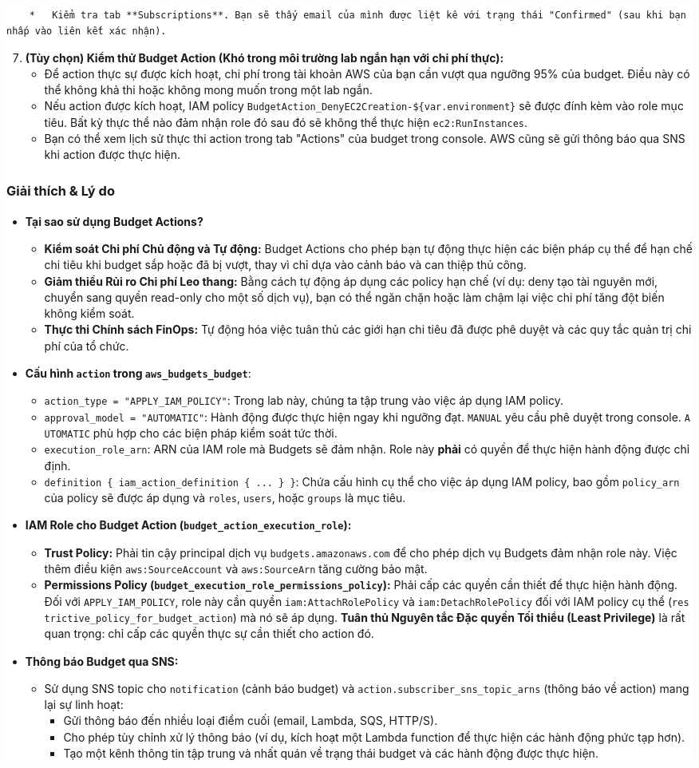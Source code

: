         *   Kiểm tra tab **Subscriptions**. Bạn sẽ thấy email của mình được liệt kê với trạng thái "Confirmed" (sau khi bạn nhấp vào liên kết xác nhận).

7.  **(Tùy chọn) Kiểm thử Budget Action (Khó trong môi trường lab ngắn hạn với chi phí thực):**
    *   Để action thực sự được kích hoạt, chi phí trong tài khoản AWS của bạn cần vượt qua ngưỡng 95% của budget. Điều này có thể không khả thi hoặc không mong muốn trong một lab ngắn.
    *   Nếu action được kích hoạt, IAM policy `BudgetAction_DenyEC2Creation-${var.environment}` sẽ được đính kèm vào role mục tiêu. Bất kỳ thực thể nào đảm nhận role đó sau đó sẽ không thể thực hiện `ec2:RunInstances`.
    *   Bạn có thể xem lịch sử thực thi action trong tab "Actions" của budget trong console. AWS cũng sẽ gửi thông báo qua SNS khi action được thực hiện.

### Giải thích & Lý do

*   **Tại sao sử dụng Budget Actions?**
    *   **Kiểm soát Chi phí Chủ động và Tự động:** Budget Actions cho phép bạn tự động thực hiện các biện pháp cụ thể để hạn chế chi tiêu khi budget sắp hoặc đã bị vượt, thay vì chỉ dựa vào cảnh báo và can thiệp thủ công.
    *   **Giảm thiểu Rủi ro Chi phí Leo thang:** Bằng cách tự động áp dụng các policy hạn chế (ví dụ: deny tạo tài nguyên mới, chuyển sang quyền read-only cho một số dịch vụ), bạn có thể ngăn chặn hoặc làm chậm lại việc chi phí tăng đột biến không kiểm soát.
    *   **Thực thi Chính sách FinOps:** Tự động hóa việc tuân thủ các giới hạn chi tiêu đã được phê duyệt và các quy tắc quản trị chi phí của tổ chức.

*   **Cấu hình `action` trong `aws_budgets_budget`**:
    *   `action_type = "APPLY_IAM_POLICY"`: Trong lab này, chúng ta tập trung vào việc áp dụng IAM policy.
    *   `approval_model = "AUTOMATIC"`: Hành động được thực hiện ngay khi ngưỡng đạt. `MANUAL` yêu cầu phê duyệt trong console. `AUTOMATIC` phù hợp cho các biện pháp kiểm soát tức thời.
    *   `execution_role_arn`: ARN của IAM role mà Budgets sẽ đảm nhận. Role này **phải** có quyền để thực hiện hành động được chỉ định.
    *   `definition { iam_action_definition { ... } }`: Chứa cấu hình cụ thể cho việc áp dụng IAM policy, bao gồm `policy_arn` của policy sẽ được áp dụng và `roles`, `users`, hoặc `groups` là mục tiêu.

*   **IAM Role cho Budget Action (`budget_action_execution_role`):**
    *   **Trust Policy:** Phải tin cậy principal dịch vụ `budgets.amazonaws.com` để cho phép dịch vụ Budgets đảm nhận role này. Việc thêm điều kiện `aws:SourceAccount` và `aws:SourceArn` tăng cường bảo mật.
    *   **Permissions Policy (`budget_execution_role_permissions_policy`):** Phải cấp các quyền cần thiết để thực hiện hành động. Đối với `APPLY_IAM_POLICY`, role này cần quyền `iam:AttachRolePolicy` và `iam:DetachRolePolicy` đối với IAM policy cụ thể (`restrictive_policy_for_budget_action`) mà nó sẽ áp dụng. **Tuân thủ Nguyên tắc Đặc quyền Tối thiểu (Least Privilege)** là rất quan trọng: chỉ cấp các quyền thực sự cần thiết cho action đó.

*   **Thông báo Budget qua SNS:**
    *   Sử dụng SNS topic cho `notification` (cảnh báo budget) và `action.subscriber_sns_topic_arns` (thông báo về action) mang lại sự linh hoạt:
        *   Gửi thông báo đến nhiều loại điểm cuối (email, Lambda, SQS, HTTP/S).
        *   Cho phép tùy chỉnh xử lý thông báo (ví dụ, kích hoạt một Lambda function để thực hiện các hành động phức tạp hơn).
        *   Tạo một kênh thông tin tập trung và nhất quán về trạng thái budget và các hành động được thực hiện.
